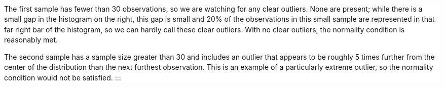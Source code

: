   The first sample has fewer than 30 observations,
  so we are watching for any clear outliers.
  None are present; while there is a small gap in the
  histogram on the right, this gap is small and
  20% of the observations in this small sample
  are represented in that far right bar of the histogram,
  so we can hardly call these clear outliers.
  With no clear outliers, the normality condition
  is reasonably met.

  The second sample has a sample size greater than 30 and
  includes an outlier that appears to be roughly 5 times
  further from the center of the distribution than the
  next furthest observation.
  This is an example of a particularly extreme outlier,
  so the normality condition would not be satisfied.
:::
